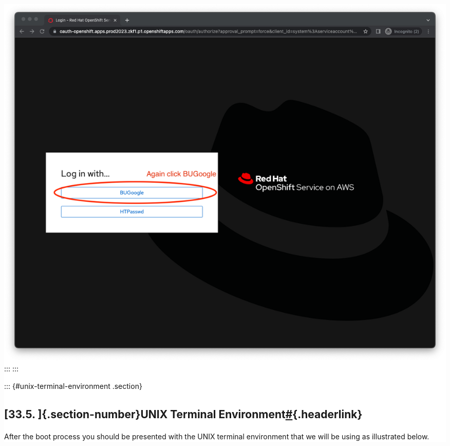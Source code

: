 ![](../images/howto/howto4.1.png)
:::
:::

::: {#unix-terminal-environment .section}
## [33.5. ]{.section-number}UNIX Terminal Environment[\#](#unix-terminal-environment "Link to this heading"){.headerlink}

After the boot process you should be presented with the UNIX terminal environment that we will be using as illustrated below.
